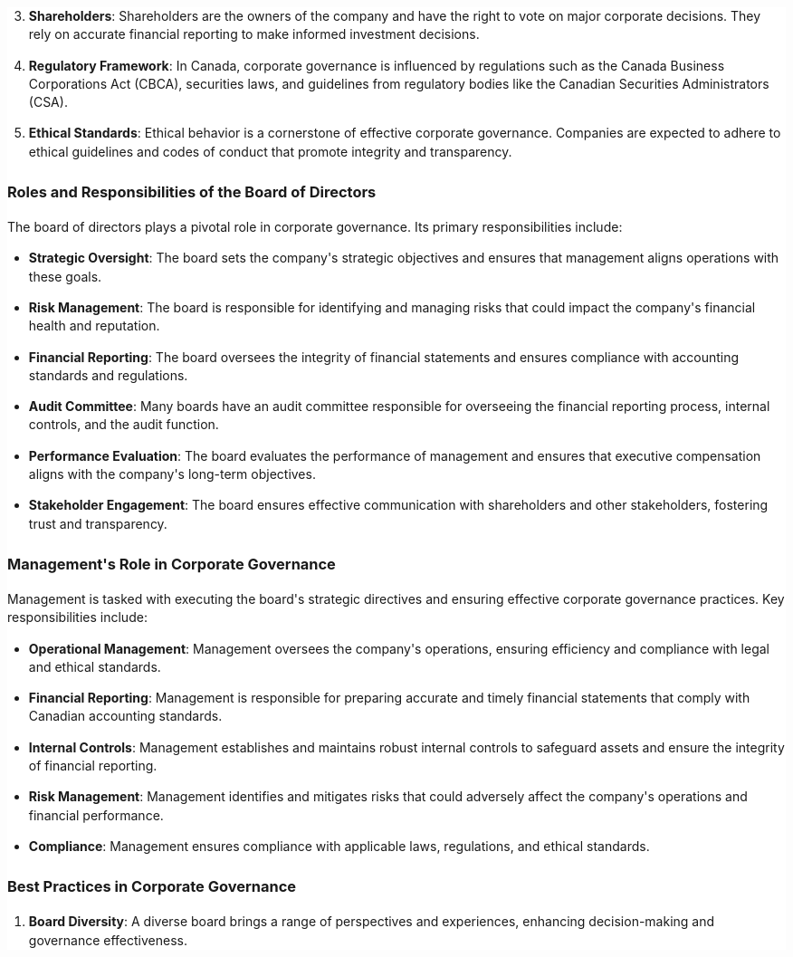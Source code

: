 3. **Shareholders**: Shareholders are the owners of the company and have the right to vote on major corporate decisions. They rely on accurate financial reporting to make informed investment decisions.

4. **Regulatory Framework**: In Canada, corporate governance is influenced by regulations such as the Canada Business Corporations Act (CBCA), securities laws, and guidelines from regulatory bodies like the Canadian Securities Administrators (CSA).

5. **Ethical Standards**: Ethical behavior is a cornerstone of effective corporate governance. Companies are expected to adhere to ethical guidelines and codes of conduct that promote integrity and transparency.

### Roles and Responsibilities of the Board of Directors

The board of directors plays a pivotal role in corporate governance. Its primary responsibilities include:

- **Strategic Oversight**: The board sets the company's strategic objectives and ensures that management aligns operations with these goals.

- **Risk Management**: The board is responsible for identifying and managing risks that could impact the company's financial health and reputation.

- **Financial Reporting**: The board oversees the integrity of financial statements and ensures compliance with accounting standards and regulations.

- **Audit Committee**: Many boards have an audit committee responsible for overseeing the financial reporting process, internal controls, and the audit function.

- **Performance Evaluation**: The board evaluates the performance of management and ensures that executive compensation aligns with the company's long-term objectives.

- **Stakeholder Engagement**: The board ensures effective communication with shareholders and other stakeholders, fostering trust and transparency.

### Management's Role in Corporate Governance

Management is tasked with executing the board's strategic directives and ensuring effective corporate governance practices. Key responsibilities include:

- **Operational Management**: Management oversees the company's operations, ensuring efficiency and compliance with legal and ethical standards.

- **Financial Reporting**: Management is responsible for preparing accurate and timely financial statements that comply with Canadian accounting standards.

- **Internal Controls**: Management establishes and maintains robust internal controls to safeguard assets and ensure the integrity of financial reporting.

- **Risk Management**: Management identifies and mitigates risks that could adversely affect the company's operations and financial performance.

- **Compliance**: Management ensures compliance with applicable laws, regulations, and ethical standards.

### Best Practices in Corporate Governance

1. **Board Diversity**: A diverse board brings a range of perspectives and experiences, enhancing decision-making and governance effectiveness.
